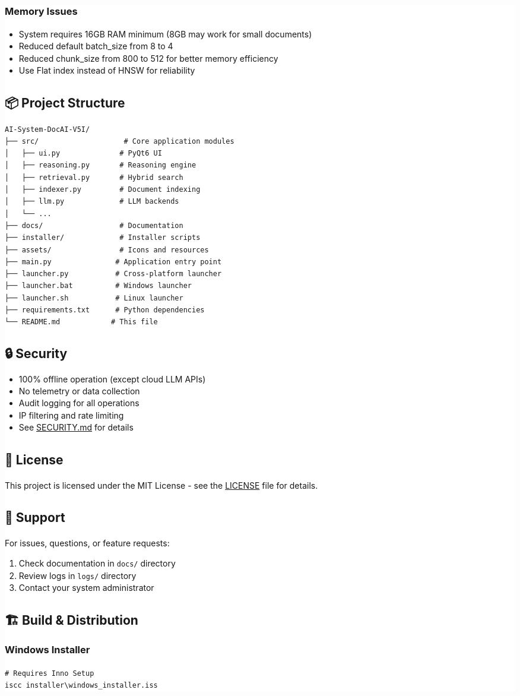 ### Memory Issues
- System requires 16GB RAM minimum (8GB may work for small documents)
- Reduced default batch_size from 8 to 4
- Reduced chunk_size from 800 to 512 for better memory efficiency
- Use Flat index instead of HNSW for reliability

## 📦 Project Structure

```
AI-System-DocAI-V5I/
├── src/                    # Core application modules
│   ├── ui.py              # PyQt6 UI
│   ├── reasoning.py       # Reasoning engine
│   ├── retrieval.py       # Hybrid search
│   ├── indexer.py         # Document indexing
│   ├── llm.py             # LLM backends
│   └── ...
├── docs/                  # Documentation
├── installer/             # Installer scripts
├── assets/                # Icons and resources
├── main.py               # Application entry point
├── launcher.py           # Cross-platform launcher
├── launcher.bat          # Windows launcher
├── launcher.sh           # Linux launcher
├── requirements.txt      # Python dependencies
└── README.md            # This file
```

## 🔒 Security

- 100% offline operation (except cloud LLM APIs)
- No telemetry or data collection
- Audit logging for all operations
- IP filtering and rate limiting
- See [SECURITY.md](docs/SECURITY.md) for details

## 📄 License

This project is licensed under the MIT License - see the [LICENSE](LICENSE) file for details.

## 🤝 Support

For issues, questions, or feature requests:
1. Check documentation in `docs/` directory
2. Review logs in `logs/` directory
3. Contact your system administrator

## 🏗️ Build & Distribution

### Windows Installer
```batch
# Requires Inno Setup
iscc installer\windows_installer.iss
```
